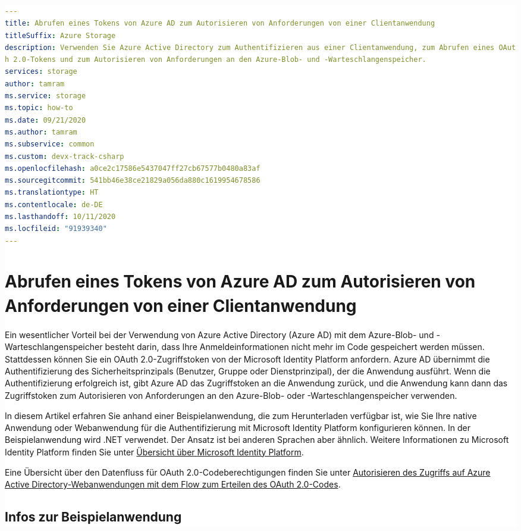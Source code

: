 ```yaml
---
title: Abrufen eines Tokens von Azure AD zum Autorisieren von Anforderungen von einer Clientanwendung
titleSuffix: Azure Storage
description: Verwenden Sie Azure Active Directory zum Authentifizieren aus einer Clientanwendung, zum Abrufen eines OAuth 2.0-Tokens und zum Autorisieren von Anforderungen an den Azure-Blob- und -Warteschlangenspeicher.
services: storage
author: tamram
ms.service: storage
ms.topic: how-to
ms.date: 09/21/2020
ms.author: tamram
ms.subservice: common
ms.custom: devx-track-csharp
ms.openlocfilehash: a0ce2c17586e5437047ff27cb67577b0480a83af
ms.sourcegitcommit: 541bb46e38ce21829a056da880c1619954678586
ms.translationtype: HT
ms.contentlocale: de-DE
ms.lasthandoff: 10/11/2020
ms.locfileid: "91939340"
---
```

# <a name="acquire-a-token-from-azure-ad-for-authorizing-requests-from-a-client-application"></a>Abrufen eines Tokens von Azure AD zum Autorisieren von Anforderungen von einer Clientanwendung

Ein wesentlicher Vorteil bei der Verwendung von Azure Active Directory (Azure AD) mit dem Azure-Blob- und -Warteschlangenspeicher besteht darin, dass Ihre Anmeldeinformationen nicht mehr im Code gespeichert werden müssen. Stattdessen können Sie ein OAuth 2.0-Zugriffstoken von der Microsoft Identity Platform anfordern. Azure AD übernimmt die Authentifizierung des Sicherheitsprinzipals (Benutzer, Gruppe oder Dienstprinzipal), der die Anwendung ausführt. Wenn die Authentifizierung erfolgreich ist, gibt Azure AD das Zugriffstoken an die Anwendung zurück, und die Anwendung kann dann das Zugriffstoken zum Autorisieren von Anforderungen an den Azure-Blob- oder -Warteschlangenspeicher verwenden.

In diesem Artikel erfahren Sie anhand einer Beispielanwendung, die zum Herunterladen verfügbar ist, wie Sie Ihre native Anwendung oder Webanwendung für die Authentifizierung mit Microsoft Identity Platform konfigurieren können. In der Beispielanwendung wird .NET verwendet. Der Ansatz ist bei anderen Sprachen aber ähnlich. Weitere Informationen zu Microsoft Identity Platform finden Sie unter [Übersicht über Microsoft Identity Platform](../../active-directory/develop/v2-overview.md).

Eine Übersicht über den Datenfluss für OAuth 2.0-Codeberechtigungen finden Sie unter [Autorisieren des Zugriffs auf Azure Active Directory-Webanwendungen mit dem Flow zum Erteilen des OAuth 2.0-Codes](../../active-directory/develop/v2-oauth2-auth-code-flow.md).

## <a name="about-the-sample-application"></a>Infos zur Beispielanwendung
